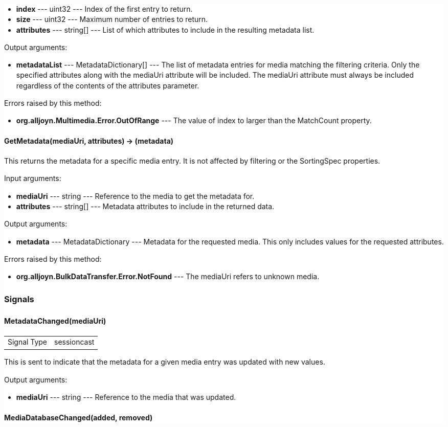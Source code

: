   * **index** --- uint32 --- Index of the first entry to return.
  * **size** --- uint32 --- Maximum number of entries to return.
  * **attributes** --- string[] --- List of which attributes to include in the
    resulting metadata list.

Output arguments:

  * **metadataList** --- MetadataDictionary[] --- The list of metadata entries
    for media matching the filtering criteria.  Only the specified attributes
    along with the mediaUri attribute will be included.  The mediaUri attribute
    must always be included regardless of the contents of the attributes
    parameter.

Errors raised by this method:

  * **org.alljoyn.Multimedia.Error.OutOfRange** --- The value of index to larger
    than the MatchCount property.


#### GetMetadata(mediaUri, attributes) -> (metadata)

This returns the metadata for a specific media entry.  It is not affected by
filtering or the SortingSpec properties.

Input arguments:

  * **mediaUri** --- string --- Reference to the media to get the metadata for.
  * **attributes** --- string[] --- Metadata attributes to include in the
    returned data.

Output arguments:

  * **metadata** --- MetadataDictionary --- Metadata for the requested media.
    This only includes values for the requested attributes.

Errors raised by this method:

  * **org.alljoyn.BulkDataTransfer.Error.NotFound** --- The mediaUri refers to
    unknown media.


### Signals

#### MetadataChanged(mediaUri)

|                       |                                   |
|-----------------------|-----------------------------------|
| Signal Type           | sessioncast                       |

This is sent to indicate that the metadata for a given media entry was updated
with new values.

Output arguments:

  * **mediaUri** --- string --- Reference to the media that was updated.


#### MediaDatabaseChanged(added, removed)
